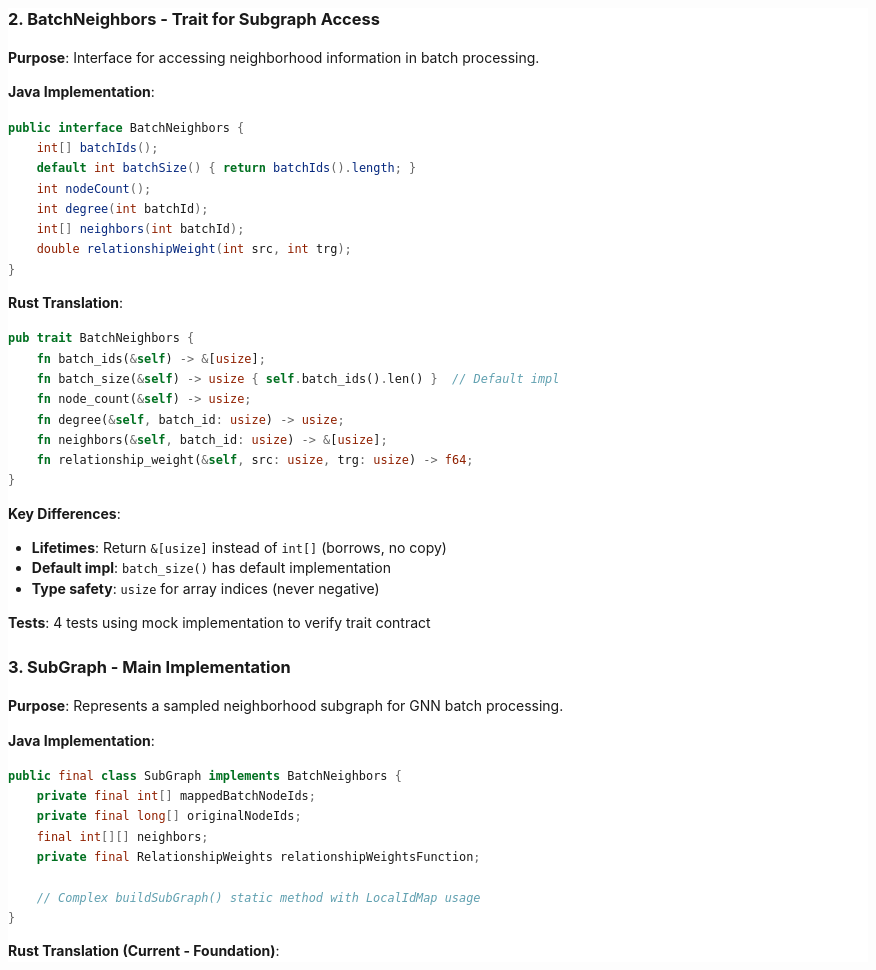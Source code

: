 ### 2. BatchNeighbors - Trait for Subgraph Access

**Purpose**: Interface for accessing neighborhood information in batch processing.

**Java Implementation**:

```java
public interface BatchNeighbors {
    int[] batchIds();
    default int batchSize() { return batchIds().length; }
    int nodeCount();
    int degree(int batchId);
    int[] neighbors(int batchId);
    double relationshipWeight(int src, int trg);
}
```

**Rust Translation**:

```rust
pub trait BatchNeighbors {
    fn batch_ids(&self) -> &[usize];
    fn batch_size(&self) -> usize { self.batch_ids().len() }  // Default impl
    fn node_count(&self) -> usize;
    fn degree(&self, batch_id: usize) -> usize;
    fn neighbors(&self, batch_id: usize) -> &[usize];
    fn relationship_weight(&self, src: usize, trg: usize) -> f64;
}
```

**Key Differences**:

- **Lifetimes**: Return `&[usize]` instead of `int[]` (borrows, no copy)
- **Default impl**: `batch_size()` has default implementation
- **Type safety**: `usize` for array indices (never negative)

**Tests**: 4 tests using mock implementation to verify trait contract

### 3. SubGraph - Main Implementation

**Purpose**: Represents a sampled neighborhood subgraph for GNN batch processing.

**Java Implementation**:

```java
public final class SubGraph implements BatchNeighbors {
    private final int[] mappedBatchNodeIds;
    private final long[] originalNodeIds;
    final int[][] neighbors;
    private final RelationshipWeights relationshipWeightsFunction;

    // Complex buildSubGraph() static method with LocalIdMap usage
}
```

**Rust Translation (Current - Foundation)**:

